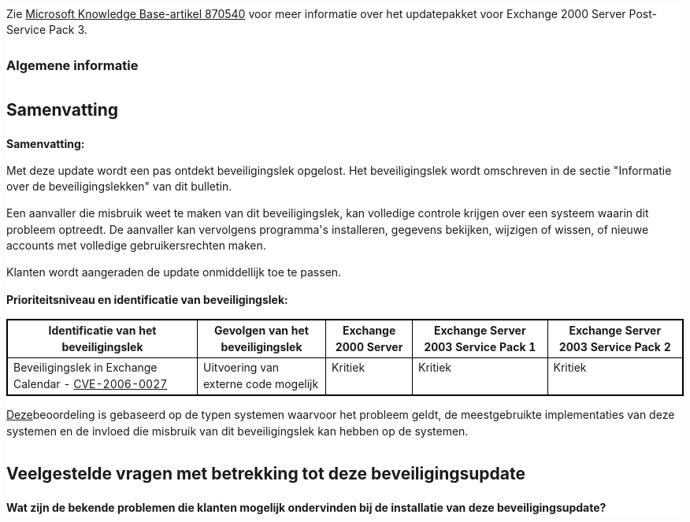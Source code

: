 Zie [Microsoft Knowledge Base-artikel 870540](http://support.microsoft.com/kb/870540) voor meer informatie over het updatepakket voor Exchange 2000 Server Post-Service Pack 3.

### Algemene informatie

Samenvatting
------------

<span></span>
**Samenvatting:**

Met deze update wordt een pas ontdekt beveiligingslek opgelost. Het beveiligingslek wordt omschreven in de sectie "Informatie over de beveiligingslekken" van dit bulletin.

Een aanvaller die misbruik weet te maken van dit beveiligingslek, kan volledige controle krijgen over een systeem waarin dit probleem optreedt. De aanvaller kan vervolgens programma's installeren, gegevens bekijken, wijzigen of wissen, of nieuwe accounts met volledige gebruikersrechten maken.

Klanten wordt aangeraden de update onmiddellijk toe te passen.

**Prioriteitsniveau en identificatie van beveiligingslek:**

 
<table style="border:1px solid black;">
<thead>
<tr class="header">
<th style="border:1px solid black;" >Identificatie van het beveiligingslek</th>
<th style="border:1px solid black;" >Gevolgen van het beveiligingslek</th>
<th style="border:1px solid black;" >Exchange 2000 Server</th>
<th style="border:1px solid black;" >Exchange Server 2003 Service Pack 1</th>
<th style="border:1px solid black;" >Exchange Server 2003 Service Pack 2</th>
</tr>
</thead>
<tbody>
<tr class="odd">
<td style="border:1px solid black;">Beveiligingslek in Exchange Calendar - <a href="http://www.cve.mitre.org/cgi-bin/cvename.cgi?name=cve-2006-0027">CVE-2006-0027</a></td>
<td style="border:1px solid black;">Uitvoering van externe code mogelijk<br />
</td>
<td style="border:1px solid black;">Kritiek</td>
<td style="border:1px solid black;">Kritiek</td>
<td style="border:1px solid black;">Kritiek</td>
</tr>
</tbody>
</table>
  
[Deze](http://go.microsoft.com/fwlink/?linkid=21140)beoordeling is gebaseerd op de typen systemen waarvoor het probleem geldt, de meestgebruikte implementaties van deze systemen en de invloed die misbruik van dit beveiligingslek kan hebben op de systemen.
  
Veelgestelde vragen met betrekking tot deze beveiligingsupdate  
--------------------------------------------------------------
  
<span></span>
**Wat zijn de bekende problemen die klanten mogelijk ondervinden bij de installatie van deze beveiligingsupdate?**
  